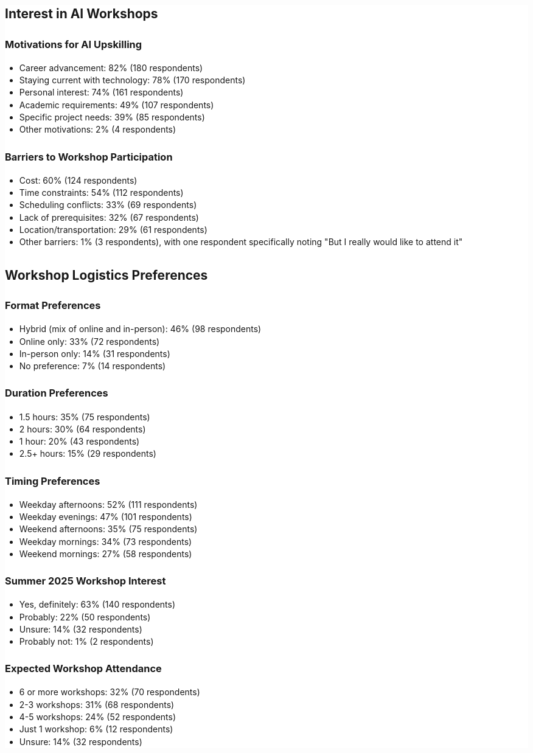 ## Interest in AI Workshops

### Motivations for AI Upskilling
- Career advancement: 82% (180 respondents)
- Staying current with technology: 78% (170 respondents)
- Personal interest: 74% (161 respondents)
- Academic requirements: 49% (107 respondents)
- Specific project needs: 39% (85 respondents)
- Other motivations: 2% (4 respondents)

### Barriers to Workshop Participation
- Cost: 60% (124 respondents)
- Time constraints: 54% (112 respondents)
- Scheduling conflicts: 33% (69 respondents)
- Lack of prerequisites: 32% (67 respondents)
- Location/transportation: 29% (61 respondents)
- Other barriers: 1% (3 respondents), with one respondent specifically noting "But I really would like to attend it"

## Workshop Logistics Preferences

### Format Preferences
- Hybrid (mix of online and in-person): 46% (98 respondents)
- Online only: 33% (72 respondents)
- In-person only: 14% (31 respondents)
- No preference: 7% (14 respondents)

### Duration Preferences
- 1.5 hours: 35% (75 respondents)
- 2 hours: 30% (64 respondents)
- 1 hour: 20% (43 respondents)
- 2.5+ hours: 15% (29 respondents)

### Timing Preferences
- Weekday afternoons: 52% (111 respondents)
- Weekday evenings: 47% (101 respondents)
- Weekend afternoons: 35% (75 respondents)
- Weekday mornings: 34% (73 respondents)
- Weekend mornings: 27% (58 respondents)

### Summer 2025 Workshop Interest
- Yes, definitely: 63% (140 respondents)
- Probably: 22% (50 respondents)
- Unsure: 14% (32 respondents)
- Probably not: 1% (2 respondents)

### Expected Workshop Attendance
- 6 or more workshops: 32% (70 respondents)
- 2-3 workshops: 31% (68 respondents)
- 4-5 workshops: 24% (52 respondents)
- Just 1 workshop: 6% (12 respondents)
- Unsure: 14% (32 respondents)
